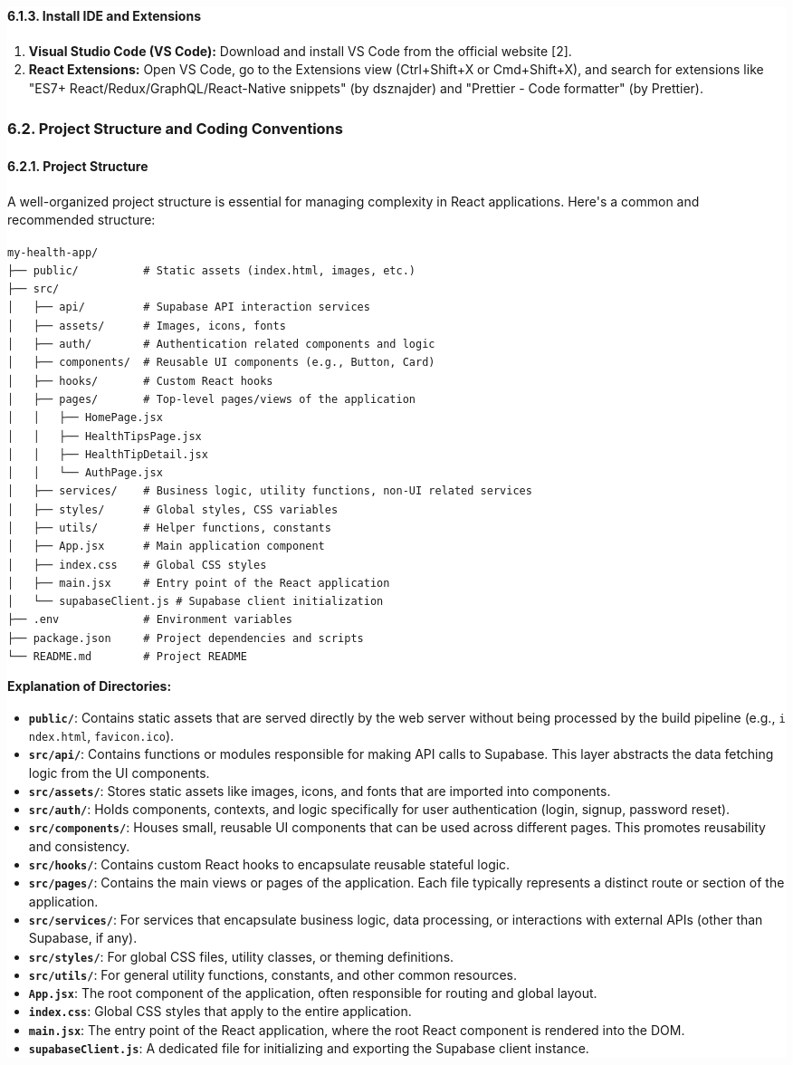 #### 6.1.3. Install IDE and Extensions

1.  **Visual Studio Code (VS Code):** Download and install VS Code from the official website [2].
2.  **React Extensions:** Open VS Code, go to the Extensions view (Ctrl+Shift+X or Cmd+Shift+X), and search for extensions like "ES7+ React/Redux/GraphQL/React-Native snippets" (by dsznajder) and "Prettier - Code formatter" (by Prettier).

### 6.2. Project Structure and Coding Conventions

#### 6.2.1. Project Structure

A well-organized project structure is essential for managing complexity in React applications. Here's a common and recommended structure:

```
my-health-app/
├── public/          # Static assets (index.html, images, etc.)
├── src/
│   ├── api/         # Supabase API interaction services
│   ├── assets/      # Images, icons, fonts
│   ├── auth/        # Authentication related components and logic
│   ├── components/  # Reusable UI components (e.g., Button, Card)
│   ├── hooks/       # Custom React hooks
│   ├── pages/       # Top-level pages/views of the application
│   │   ├── HomePage.jsx
│   │   ├── HealthTipsPage.jsx
│   │   ├── HealthTipDetail.jsx
│   │   └── AuthPage.jsx
│   ├── services/    # Business logic, utility functions, non-UI related services
│   ├── styles/      # Global styles, CSS variables
│   ├── utils/       # Helper functions, constants
│   ├── App.jsx      # Main application component
│   ├── index.css    # Global CSS styles
│   ├── main.jsx     # Entry point of the React application
│   └── supabaseClient.js # Supabase client initialization
├── .env             # Environment variables
├── package.json     # Project dependencies and scripts
└── README.md        # Project README
```

**Explanation of Directories:**

*   **`public/`**: Contains static assets that are served directly by the web server without being processed by the build pipeline (e.g., `index.html`, `favicon.ico`).
*   **`src/api/`**: Contains functions or modules responsible for making API calls to Supabase. This layer abstracts the data fetching logic from the UI components.
*   **`src/assets/`**: Stores static assets like images, icons, and fonts that are imported into components.
*   **`src/auth/`**: Holds components, contexts, and logic specifically for user authentication (login, signup, password reset).
*   **`src/components/`**: Houses small, reusable UI components that can be used across different pages. This promotes reusability and consistency.
*   **`src/hooks/`**: Contains custom React hooks to encapsulate reusable stateful logic.
*   **`src/pages/`**: Contains the main views or pages of the application. Each file typically represents a distinct route or section of the application.
*   **`src/services/`**: For services that encapsulate business logic, data processing, or interactions with external APIs (other than Supabase, if any).
*   **`src/styles/`**: For global CSS files, utility classes, or theming definitions.
*   **`src/utils/`**: For general utility functions, constants, and other common resources.
*   **`App.jsx`**: The root component of the application, often responsible for routing and global layout.
*   **`index.css`**: Global CSS styles that apply to the entire application.
*   **`main.jsx`**: The entry point of the React application, where the root React component is rendered into the DOM.
*   **`supabaseClient.js`**: A dedicated file for initializing and exporting the Supabase client instance.